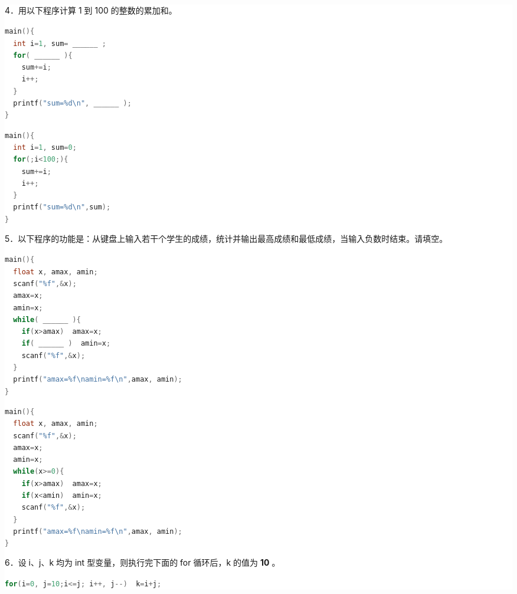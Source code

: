 4．用以下程序计算 1 到 100 的整数的累加和。
```C
main(){ 
  int i=1, sum= ______ ;
  for( ______ ){
    sum+=i;
    i++;
  }
  printf("sum=%d\n", ______ );
} 
```
```C
main(){ 
  int i=1, sum=0;
  for(;i<100;){
    sum+=i;
    i++;
  }
  printf("sum=%d\n",sum);
} 
```

5．以下程序的功能是：从键盘上输入若干个学生的成绩，统计并输出最高成绩和最低成绩，当输入负数时结束。请填空。
```C
main(){ 
  float x, amax, amin;
  scanf("%f",&x);
  amax=x;
  amin=x;
  while( ______ ){
    if(x>amax)  amax=x;
    if( ______ )  amin=x;
    scanf("%f",&x);
  }
  printf("amax=%f\namin=%f\n",amax, amin);
} 
```
```C
main(){ 
  float x, amax, amin;
  scanf("%f",&x);
  amax=x;
  amin=x;
  while(x>=0){
    if(x>amax)  amax=x;
    if(x<amin)  amin=x;
    scanf("%f",&x);
  }
  printf("amax=%f\namin=%f\n",amax, amin);
} 
```

6．设 i、j、k 均为 int 型变量，则执行完下面的 for 循环后，k 的值为 __10__ 。
```C
for(i=0, j=10;i<=j; i++, j--)  k=i+j;
```
